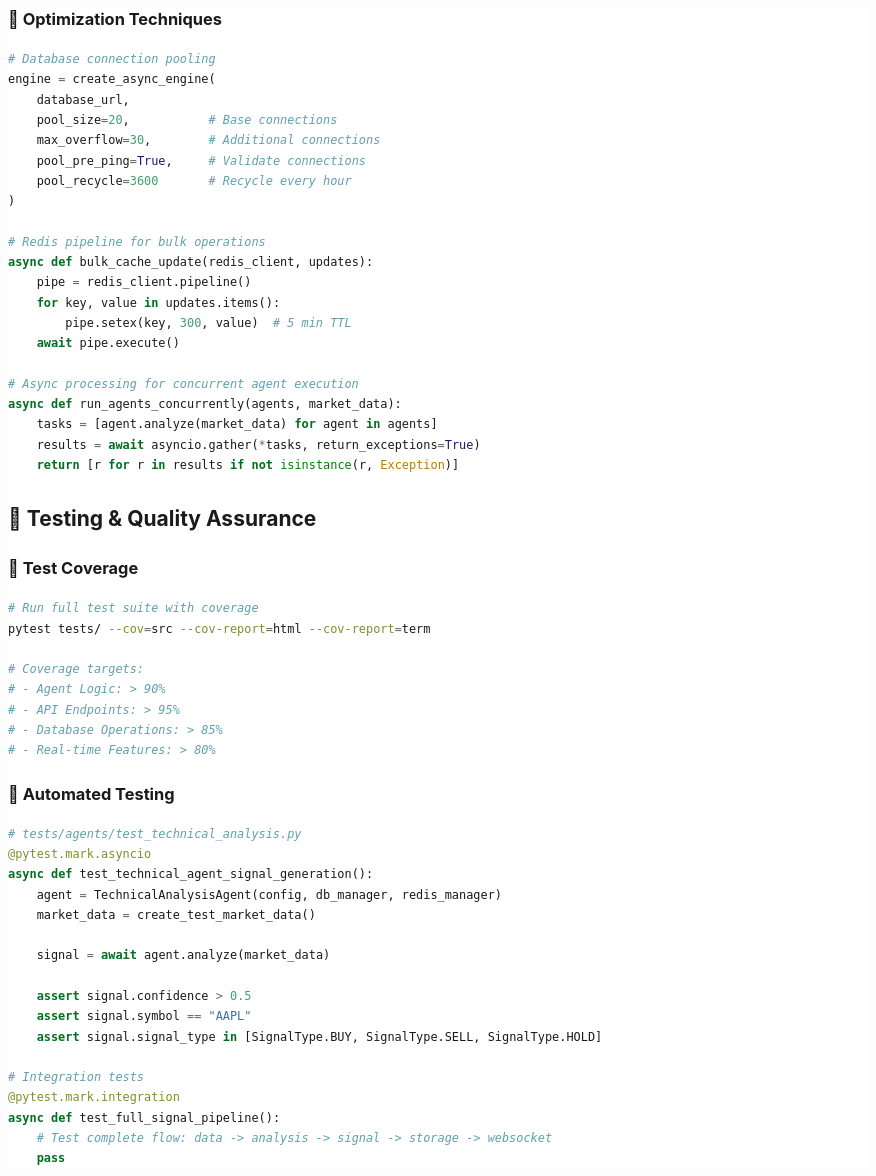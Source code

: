 ### 🔧 **Optimization Techniques**

```python
# Database connection pooling
engine = create_async_engine(
    database_url,
    pool_size=20,           # Base connections
    max_overflow=30,        # Additional connections
    pool_pre_ping=True,     # Validate connections
    pool_recycle=3600       # Recycle every hour
)

# Redis pipeline for bulk operations
async def bulk_cache_update(redis_client, updates):
    pipe = redis_client.pipeline()
    for key, value in updates.items():
        pipe.setex(key, 300, value)  # 5 min TTL
    await pipe.execute()

# Async processing for concurrent agent execution
async def run_agents_concurrently(agents, market_data):
    tasks = [agent.analyze(market_data) for agent in agents]
    results = await asyncio.gather(*tasks, return_exceptions=True)
    return [r for r in results if not isinstance(r, Exception)]
```

## 🧪 **Testing & Quality Assurance**

### 🔬 **Test Coverage**

```bash
# Run full test suite with coverage
pytest tests/ --cov=src --cov-report=html --cov-report=term

# Coverage targets:
# - Agent Logic: > 90%
# - API Endpoints: > 95%
# - Database Operations: > 85%
# - Real-time Features: > 80%
```

### 🤖 **Automated Testing**

```python
# tests/agents/test_technical_analysis.py
@pytest.mark.asyncio
async def test_technical_agent_signal_generation():
    agent = TechnicalAnalysisAgent(config, db_manager, redis_manager)
    market_data = create_test_market_data()
    
    signal = await agent.analyze(market_data)
    
    assert signal.confidence > 0.5
    assert signal.symbol == "AAPL"
    assert signal.signal_type in [SignalType.BUY, SignalType.SELL, SignalType.HOLD]

# Integration tests
@pytest.mark.integration
async def test_full_signal_pipeline():
    # Test complete flow: data -> analysis -> signal -> storage -> websocket
    pass
```
